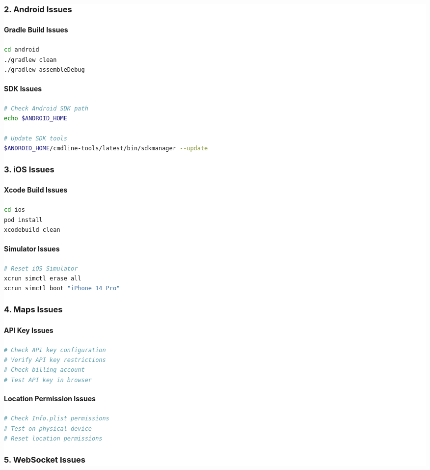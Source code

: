 ### 2. Android Issues

#### Gradle Build Issues
```bash
cd android
./gradlew clean
./gradlew assembleDebug
```

#### SDK Issues
```bash
# Check Android SDK path
echo $ANDROID_HOME

# Update SDK tools
$ANDROID_HOME/cmdline-tools/latest/bin/sdkmanager --update
```

### 3. iOS Issues

#### Xcode Build Issues
```bash
cd ios
pod install
xcodebuild clean
```

#### Simulator Issues
```bash
# Reset iOS Simulator
xcrun simctl erase all
xcrun simctl boot "iPhone 14 Pro"
```

### 4. Maps Issues

#### API Key Issues
```bash
# Check API key configuration
# Verify API key restrictions
# Check billing account
# Test API key in browser
```

#### Location Permission Issues
```bash
# Check Info.plist permissions
# Test on physical device
# Reset location permissions
```

### 5. WebSocket Issues
